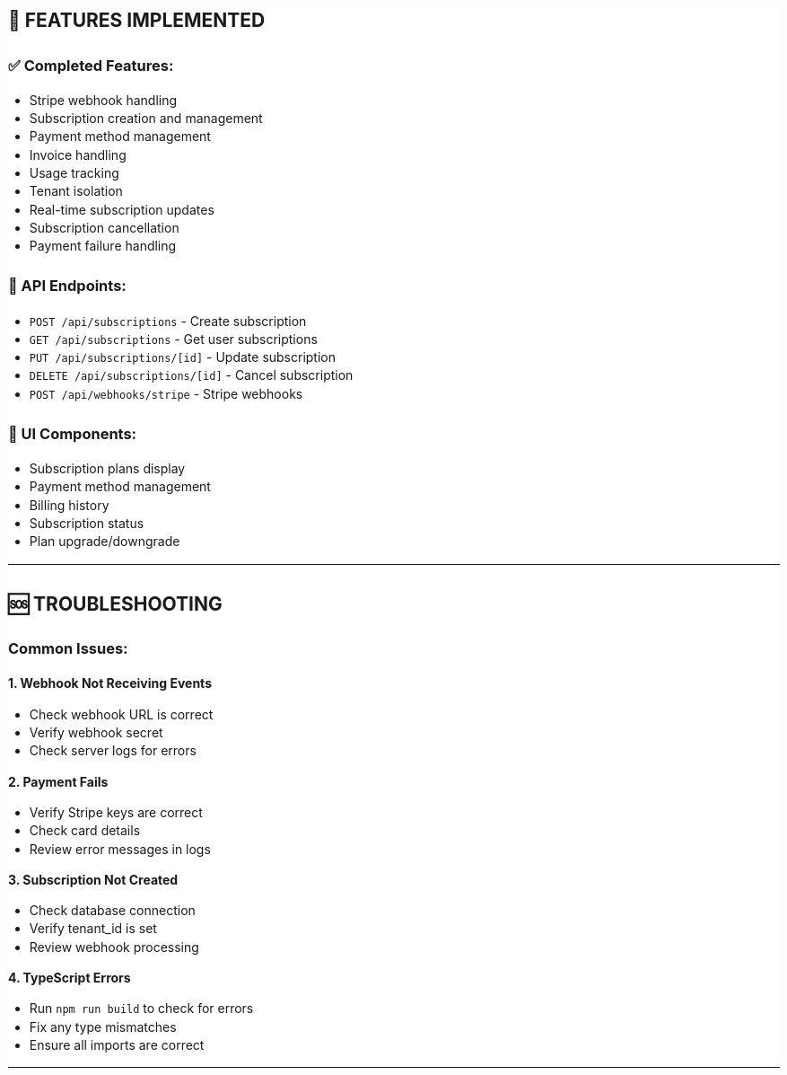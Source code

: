 
## 🎯 **FEATURES IMPLEMENTED**

### **✅ Completed Features:**
- Stripe webhook handling
- Subscription creation and management
- Payment method management
- Invoice handling
- Usage tracking
- Tenant isolation
- Real-time subscription updates
- Subscription cancellation
- Payment failure handling

### **🔧 API Endpoints:**
- `POST /api/subscriptions` - Create subscription
- `GET /api/subscriptions` - Get user subscriptions
- `PUT /api/subscriptions/[id]` - Update subscription
- `DELETE /api/subscriptions/[id]` - Cancel subscription
- `POST /api/webhooks/stripe` - Stripe webhooks

### **🎨 UI Components:**
- Subscription plans display
- Payment method management
- Billing history
- Subscription status
- Plan upgrade/downgrade

---

## 🆘 **TROUBLESHOOTING**

### **Common Issues:**

**1. Webhook Not Receiving Events**
- Check webhook URL is correct
- Verify webhook secret
- Check server logs for errors

**2. Payment Fails**
- Verify Stripe keys are correct
- Check card details
- Review error messages in logs

**3. Subscription Not Created**
- Check database connection
- Verify tenant_id is set
- Review webhook processing

**4. TypeScript Errors**
- Run `npm run build` to check for errors
- Fix any type mismatches
- Ensure all imports are correct

---